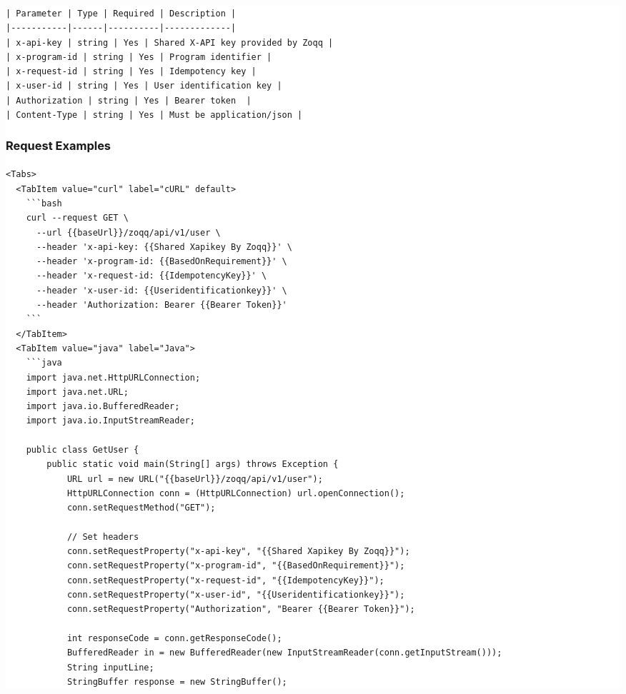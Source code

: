     | Parameter | Type | Required | Description |
    |-----------|------|----------|-------------|
    | x-api-key | string | Yes | Shared X-API key provided by Zoqq |
    | x-program-id | string | Yes | Program identifier |
    | x-request-id | string | Yes | Idempotency key |
    | x-user-id | string | Yes | User identification key |
    | Authorization | string | Yes | Bearer token  |
    | Content-Type | string | Yes | Must be application/json |

  </div>

  <div className="api-docs-right">
    <h3>Request Examples</h3>

    <Tabs>
      <TabItem value="curl" label="cURL" default>
        ```bash
        curl --request GET \
          --url {{baseUrl}}/zoqq/api/v1/user \
          --header 'x-api-key: {{Shared Xapikey By Zoqq}}' \
          --header 'x-program-id: {{BasedOnRequirement}}' \
          --header 'x-request-id: {{IdempotencyKey}}' \
          --header 'x-user-id: {{Useridentificationkey}}' \
          --header 'Authorization: Bearer {{Bearer Token}}'
        ```
      </TabItem>
      <TabItem value="java" label="Java">
        ```java
        import java.net.HttpURLConnection;
        import java.net.URL;
        import java.io.BufferedReader;
        import java.io.InputStreamReader;

        public class GetUser {
            public static void main(String[] args) throws Exception {
                URL url = new URL("{{baseUrl}}/zoqq/api/v1/user");
                HttpURLConnection conn = (HttpURLConnection) url.openConnection();
                conn.setRequestMethod("GET");

                // Set headers
                conn.setRequestProperty("x-api-key", "{{Shared Xapikey By Zoqq}}");
                conn.setRequestProperty("x-program-id", "{{BasedOnRequirement}}");
                conn.setRequestProperty("x-request-id", "{{IdempotencyKey}}");
                conn.setRequestProperty("x-user-id", "{{Useridentificationkey}}");
                conn.setRequestProperty("Authorization", "Bearer {{Bearer Token}}");

                int responseCode = conn.getResponseCode();
                BufferedReader in = new BufferedReader(new InputStreamReader(conn.getInputStream()));
                String inputLine;
                StringBuffer response = new StringBuffer();
